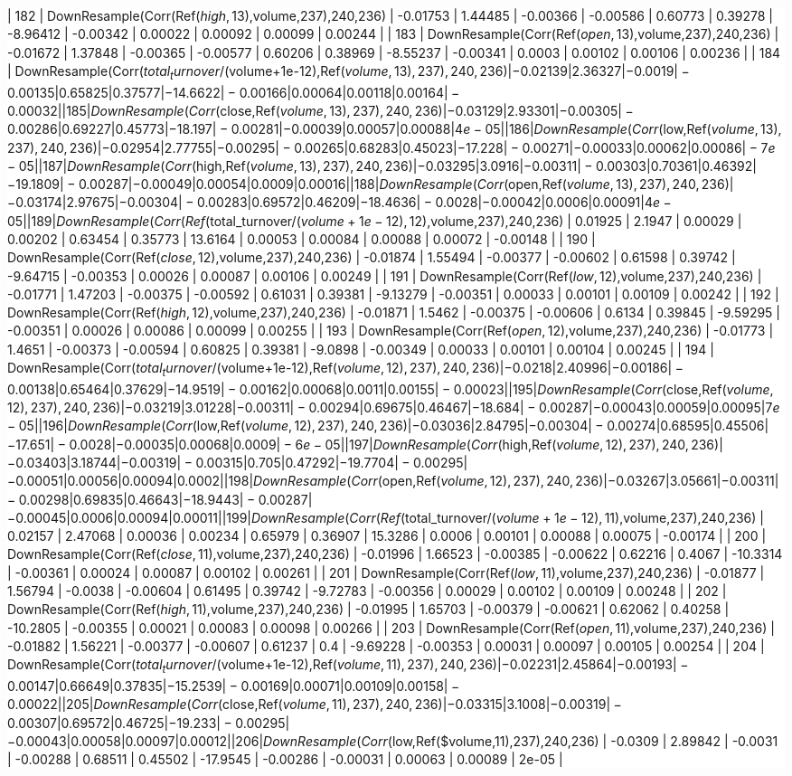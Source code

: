 | 182 | DownResample(Corr(Ref($high,13),$volume,237),240,236)                           |  -0.01753 |  1.44485 |       -0.00366 |     -0.00586 |   0.60773 |     0.39278 |  -8.96412 | -0.00342 |  0.00022 |  0.00092 |  0.00099 |  0.00244 |
| 183 | DownResample(Corr(Ref($open,13),$volume,237),240,236)                           |  -0.01672 |  1.37848 |       -0.00365 |     -0.00577 |   0.60206 |     0.38969 |  -8.55237 | -0.00341 |  0.0003  |  0.00102 |  0.00106 |  0.00236 |
| 184 | DownResample(Corr($total_turnover/($volume+1e-12),Ref($volume,13),237),240,236) |  -0.02139 |  2.36327 |       -0.0019  |     -0.00135 |   0.65825 |     0.37577 | -14.6622  | -0.00166 |  0.00064 |  0.00118 |  0.00164 | -0.00032 |
| 185 | DownResample(Corr($close,Ref($volume,13),237),240,236)                          |  -0.03129 |  2.93301 |       -0.00305 |     -0.00286 |   0.69227 |     0.45773 | -18.197   | -0.00281 | -0.00039 |  0.00057 |  0.00088 |  4e-05   |
| 186 | DownResample(Corr($low,Ref($volume,13),237),240,236)                            |  -0.02954 |  2.77755 |       -0.00295 |     -0.00265 |   0.68283 |     0.45023 | -17.228   | -0.00271 | -0.00033 |  0.00062 |  0.00086 | -7e-05   |
| 187 | DownResample(Corr($high,Ref($volume,13),237),240,236)                           |  -0.03295 |  3.0916  |       -0.00311 |     -0.00303 |   0.70361 |     0.46392 | -19.1809  | -0.00287 | -0.00049 |  0.00054 |  0.0009  |  0.00016 |
| 188 | DownResample(Corr($open,Ref($volume,13),237),240,236)                           |  -0.03174 |  2.97675 |       -0.00304 |     -0.00283 |   0.69572 |     0.46209 | -18.4636  | -0.0028  | -0.00042 |  0.0006  |  0.00091 |  4e-05   |
| 189 | DownResample(Corr(Ref($total_turnover/($volume+1e-12),12),$volume,237),240,236) |   0.01925 |  2.1947  |        0.00029 |      0.00202 |   0.63454 |     0.35773 |  13.6164  |  0.00053 |  0.00084 |  0.00088 |  0.00072 | -0.00148 |
| 190 | DownResample(Corr(Ref($close,12),$volume,237),240,236)                          |  -0.01874 |  1.55494 |       -0.00377 |     -0.00602 |   0.61598 |     0.39742 |  -9.64715 | -0.00353 |  0.00026 |  0.00087 |  0.00106 |  0.00249 |
| 191 | DownResample(Corr(Ref($low,12),$volume,237),240,236)                            |  -0.01771 |  1.47203 |       -0.00375 |     -0.00592 |   0.61031 |     0.39381 |  -9.13279 | -0.00351 |  0.00033 |  0.00101 |  0.00109 |  0.00242 |
| 192 | DownResample(Corr(Ref($high,12),$volume,237),240,236)                           |  -0.01871 |  1.5462  |       -0.00375 |     -0.00606 |   0.6134  |     0.39845 |  -9.59295 | -0.00351 |  0.00026 |  0.00086 |  0.00099 |  0.00255 |
| 193 | DownResample(Corr(Ref($open,12),$volume,237),240,236)                           |  -0.01773 |  1.4651  |       -0.00373 |     -0.00594 |   0.60825 |     0.39381 |  -9.0898  | -0.00349 |  0.00033 |  0.00101 |  0.00104 |  0.00245 |
| 194 | DownResample(Corr($total_turnover/($volume+1e-12),Ref($volume,12),237),240,236) |  -0.0218  |  2.40996 |       -0.00186 |     -0.00138 |   0.65464 |     0.37629 | -14.9519  | -0.00162 |  0.00068 |  0.0011  |  0.00155 | -0.00023 |
| 195 | DownResample(Corr($close,Ref($volume,12),237),240,236)                          |  -0.03219 |  3.01228 |       -0.00311 |     -0.00294 |   0.69675 |     0.46467 | -18.684   | -0.00287 | -0.00043 |  0.00059 |  0.00095 |  7e-05   |
| 196 | DownResample(Corr($low,Ref($volume,12),237),240,236)                            |  -0.03036 |  2.84795 |       -0.00304 |     -0.00274 |   0.68595 |     0.45506 | -17.651   | -0.0028  | -0.00035 |  0.00068 |  0.0009  | -6e-05   |
| 197 | DownResample(Corr($high,Ref($volume,12),237),240,236)                           |  -0.03403 |  3.18744 |       -0.00319 |     -0.00315 |   0.705   |     0.47292 | -19.7704  | -0.00295 | -0.00051 |  0.00056 |  0.00094 |  0.0002  |
| 198 | DownResample(Corr($open,Ref($volume,12),237),240,236)                           |  -0.03267 |  3.05661 |       -0.00311 |     -0.00298 |   0.69835 |     0.46643 | -18.9443  | -0.00287 | -0.00045 |  0.0006  |  0.00094 |  0.00011 |
| 199 | DownResample(Corr(Ref($total_turnover/($volume+1e-12),11),$volume,237),240,236) |   0.02157 |  2.47068 |        0.00036 |      0.00234 |   0.65979 |     0.36907 |  15.3286  |  0.0006  |  0.00101 |  0.00088 |  0.00075 | -0.00174 |
| 200 | DownResample(Corr(Ref($close,11),$volume,237),240,236)                          |  -0.01996 |  1.66523 |       -0.00385 |     -0.00622 |   0.62216 |     0.4067  | -10.3314  | -0.00361 |  0.00024 |  0.00087 |  0.00102 |  0.00261 |
| 201 | DownResample(Corr(Ref($low,11),$volume,237),240,236)                            |  -0.01877 |  1.56794 |       -0.0038  |     -0.00604 |   0.61495 |     0.39742 |  -9.72783 | -0.00356 |  0.00029 |  0.00102 |  0.00109 |  0.00248 |
| 202 | DownResample(Corr(Ref($high,11),$volume,237),240,236)                           |  -0.01995 |  1.65703 |       -0.00379 |     -0.00621 |   0.62062 |     0.40258 | -10.2805  | -0.00355 |  0.00021 |  0.00083 |  0.00098 |  0.00266 |
| 203 | DownResample(Corr(Ref($open,11),$volume,237),240,236)                           |  -0.01882 |  1.56221 |       -0.00377 |     -0.00607 |   0.61237 |     0.4     |  -9.69228 | -0.00353 |  0.00031 |  0.00097 |  0.00105 |  0.00254 |
| 204 | DownResample(Corr($total_turnover/($volume+1e-12),Ref($volume,11),237),240,236) |  -0.02231 |  2.45864 |       -0.00193 |     -0.00147 |   0.66649 |     0.37835 | -15.2539  | -0.00169 |  0.00071 |  0.00109 |  0.00158 | -0.00022 |
| 205 | DownResample(Corr($close,Ref($volume,11),237),240,236)                          |  -0.03315 |  3.1008  |       -0.00319 |     -0.00307 |   0.69572 |     0.46725 | -19.233   | -0.00295 | -0.00043 |  0.00058 |  0.00097 |  0.00012 |
| 206 | DownResample(Corr($low,Ref($volume,11),237),240,236)                            |  -0.0309  |  2.89842 |       -0.0031  |     -0.00288 |   0.68511 |     0.45502 | -17.9545  | -0.00286 | -0.00031 |  0.00063 |  0.00089 |  2e-05   |
